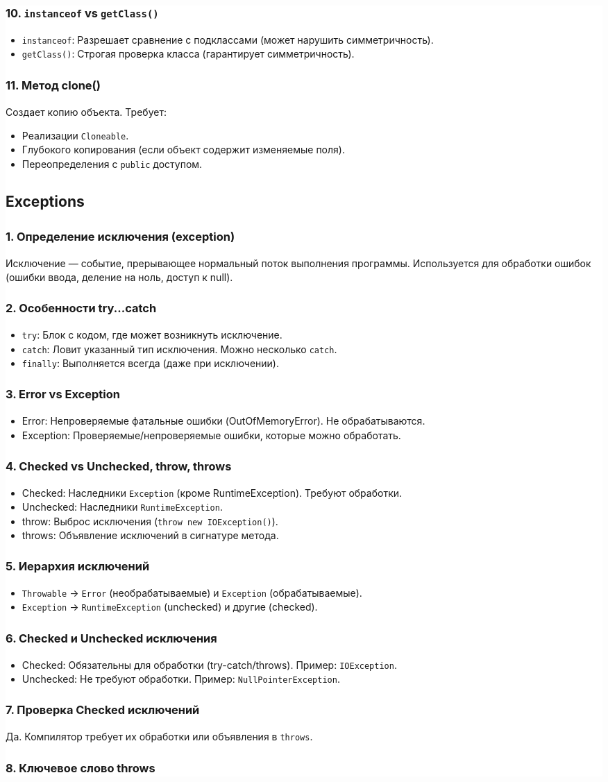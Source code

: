 ### 10. `instanceof` vs `getClass()`  

- `instanceof`: Разрешает сравнение с подклассами (может нарушить симметричность).  
- `getClass()`: Строгая проверка класса (гарантирует симметричность).

### 11. Метод clone()  

Создает копию объекта. Требует:  

- Реализации `Cloneable`.  
- Глубокого копирования (если объект содержит изменяемые поля).  
- Переопределения с `public` доступом.

## Exceptions

### 1. Определение исключения (exception)  

Исключение — событие, прерывающее нормальный поток выполнения программы. Используется для обработки ошибок (ошибки ввода, деление на ноль, доступ к null).

### 2. Особенности try...catch  

- `try`: Блок с кодом, где может возникнуть исключение.  
- `catch`: Ловит указанный тип исключения. Можно несколько `catch`.  
- `finally`: Выполняется всегда (даже при исключении).  

### 3. Error vs Exception  

- Error: Непроверяемые фатальные ошибки (OutOfMemoryError). Не обрабатываются.  
- Exception: Проверяемые/непроверяемые ошибки, которые можно обработать.  

### 4. Checked vs Unchecked, throw, throws  

- Checked: Наследники `Exception` (кроме RuntimeException). Требуют обработки.  
- Unchecked: Наследники `RuntimeException`.  
- throw: Выброс исключения (`throw new IOException()`).  
- throws: Объявление исключений в сигнатуре метода.  

### 5. Иерархия исключений  

- `Throwable` → `Error` (необрабатываемые) и `Exception` (обрабатываемые).  
- `Exception` → `RuntimeException` (unchecked) и другие (checked).  

### 6. Checked и Unchecked исключения  

- Checked: Обязательны для обработки (try-catch/throws). Пример: `IOException`.  
- Unchecked: Не требуют обработки. Пример: `NullPointerException`.  

### 7. Проверка Checked исключений  

Да. Компилятор требует их обработки или объявления в `throws`.  

### 8. Ключевое слово throws  
